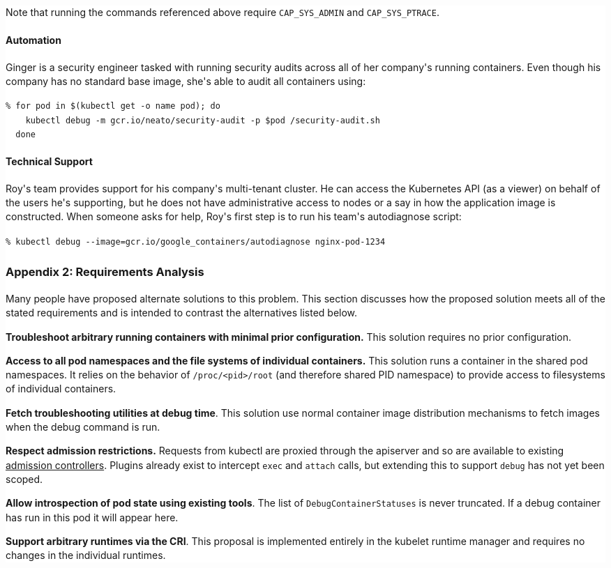 Note that running the commands referenced above require `CAP_SYS_ADMIN` and
`CAP_SYS_PTRACE`.

#### Automation

Ginger is a security engineer tasked with running security audits across all of
her company's running containers. Even though his company has no standard base
image, she's able to audit all containers using:

```
% for pod in $(kubectl get -o name pod); do
    kubectl debug -m gcr.io/neato/security-audit -p $pod /security-audit.sh
  done
```

#### Technical Support

Roy's team provides support for his company's multi-tenant cluster. He can
access the Kubernetes API (as a viewer) on behalf of the users he's supporting,
but he does not have administrative access to nodes or a say in how the
application image is constructed. When someone asks for help, Roy's first step
is to run his team's autodiagnose script:

```
% kubectl debug --image=gcr.io/google_containers/autodiagnose nginx-pod-1234
```

### Appendix 2: Requirements Analysis

Many people have proposed alternate solutions to this problem. This section
discusses how the proposed solution meets all of the stated requirements and is
intended to contrast the alternatives listed below.

**Troubleshoot arbitrary running containers with minimal prior configuration.**
This solution requires no prior configuration.

**Access to all pod namespaces and the file systems of individual containers.**
This solution runs a container in the shared pod namespaces. It relies on the
behavior of `/proc/<pid>/root` (and therefore shared PID namespace) to provide
access to filesystems of individual containers.

**Fetch troubleshooting utilities at debug time**. This solution use normal
container image distribution mechanisms to fetch images when the debug command
is run.

**Respect admission restrictions.** Requests from kubectl are proxied through
the apiserver and so are available to existing [admission
controllers](https://kubernetes.io/docs/admin/admission-controllers/). Plugins
already exist to intercept `exec` and `attach` calls, but extending this to
support `debug` has not yet been scoped.

**Allow introspection of pod state using existing tools**. The list of
`DebugContainerStatuses` is never truncated. If a debug container has run in
this pod it will appear here.

**Support arbitrary runtimes via the CRI**. This proposal is implemented
entirely in the kubelet runtime manager and requires no changes in the
individual runtimes.
